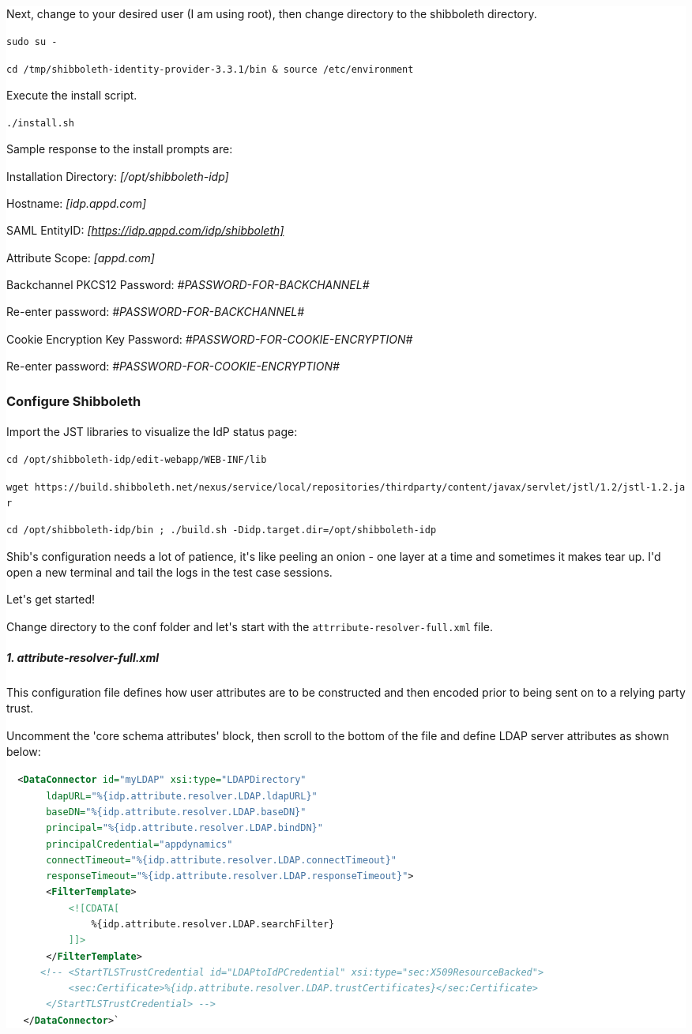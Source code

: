 Next, change to your desired user (I am using root), then change directory to the shibboleth directory.

`sudo su -`

`cd /tmp/shibboleth-identity-provider-3.3.1/bin & source /etc/environment`

Execute the install script.

`./install.sh`

Sample response to the install prompts are:

Installation Directory: _[/opt/shibboleth-idp]_

Hostname: _[idp.appd.com]_

SAML EntityID: _[https://idp.appd.com/idp/shibboleth]_

Attribute Scope: _[appd.com]_

Backchannel PKCS12 Password: _#PASSWORD-FOR-BACKCHANNEL#_

Re-enter password: _#PASSWORD-FOR-BACKCHANNEL#_

Cookie Encryption Key Password: _#PASSWORD-FOR-COOKIE-ENCRYPTION#_

Re-enter password: _#PASSWORD-FOR-COOKIE-ENCRYPTION#_

### Configure Shibboleth

Import the JST libraries to visualize the IdP status page:

`cd /opt/shibboleth-idp/edit-webapp/WEB-INF/lib`

`wget https://build.shibboleth.net/nexus/service/local/repositories/thirdparty/content/javax/servlet/jstl/1.2/jstl-1.2.jar`

`cd /opt/shibboleth-idp/bin ; ./build.sh -Didp.target.dir=/opt/shibboleth-idp`

Shib&#39;s configuration needs a lot of patience, it&#39;s like peeling an onion - one layer at a time and sometimes it makes tear up.  I&#39;d open a new terminal and tail the logs in the test case sessions.

Let&#39;s get started!

Change directory to the conf folder and let&#39;s start with the `attrribute-resolver-full.xml` file.

##### 1. attribute-resolver-full.xml

This configuration file defines how user attributes are to be constructed and then encoded prior to being sent on to a relying party trust.

Uncomment the &#39;core schema attributes&#39; block, then scroll to the bottom of the file and define LDAP server attributes as shown below:

 ```xml
   <DataConnector id="myLDAP" xsi:type="LDAPDirectory"
        ldapURL="%{idp.attribute.resolver.LDAP.ldapURL}"
        baseDN="%{idp.attribute.resolver.LDAP.baseDN}" 
        principal="%{idp.attribute.resolver.LDAP.bindDN}"
        principalCredential="appdynamics"
        connectTimeout="%{idp.attribute.resolver.LDAP.connectTimeout}"
        responseTimeout="%{idp.attribute.resolver.LDAP.responseTimeout}">
        <FilterTemplate>
            <![CDATA[
                %{idp.attribute.resolver.LDAP.searchFilter}
            ]]>
        </FilterTemplate>
       <!-- <StartTLSTrustCredential id="LDAPtoIdPCredential" xsi:type="sec:X509ResourceBacked">
            <sec:Certificate>%{idp.attribute.resolver.LDAP.trustCertificates}</sec:Certificate>
        </StartTLSTrustCredential> -->
    </DataConnector>`
 ```